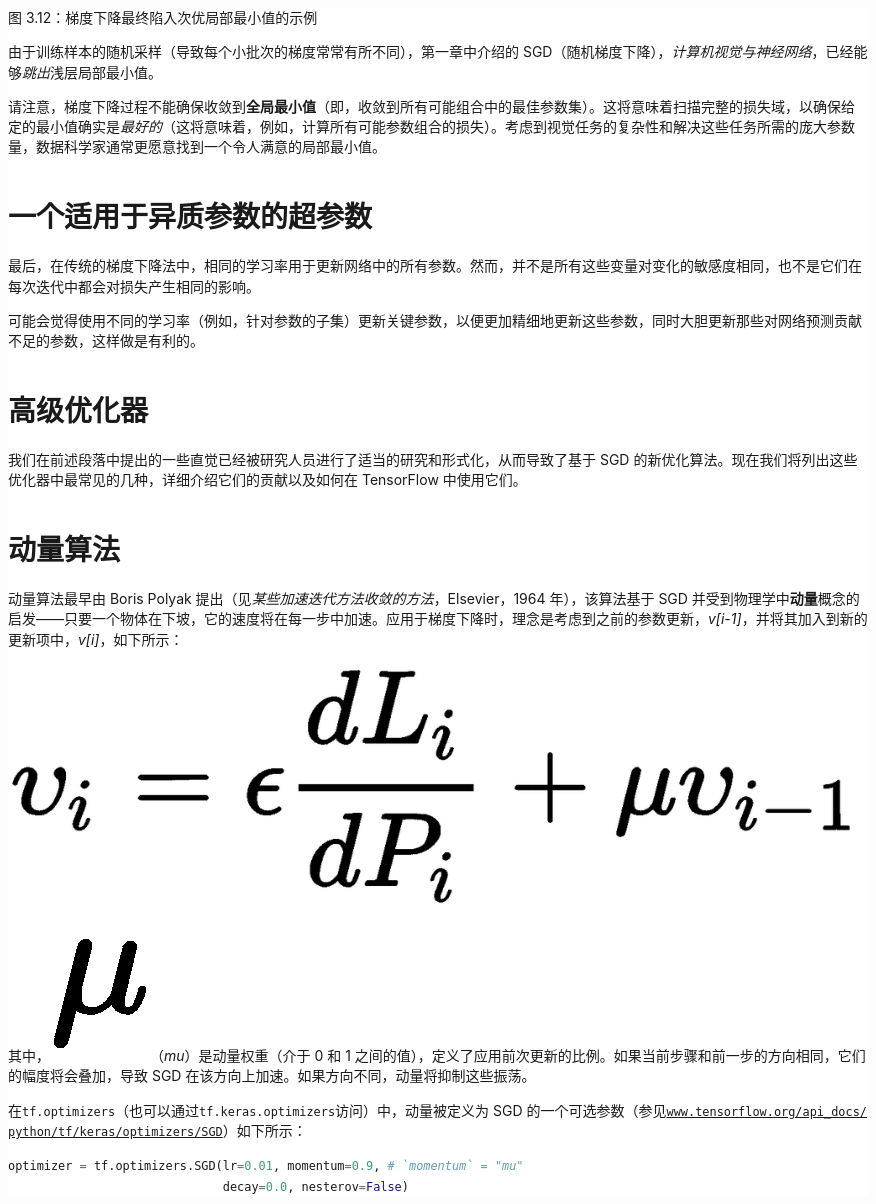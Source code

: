 图 3.12：梯度下降最终陷入次优局部最小值的示例

由于训练样本的随机采样（导致每个小批次的梯度常常有所不同），第一章中介绍的 SGD（随机梯度下降），*计算机视觉与神经网络*，已经能够*跳出*浅层局部最小值。

请注意，梯度下降过程不能确保收敛到**全局最小值**（即，收敛到所有可能组合中的最佳参数集）。这将意味着扫描完整的损失域，以确保给定的最小值确实是*最好的*（这将意味着，例如，计算所有可能参数组合的损失）。考虑到视觉任务的复杂性和解决这些任务所需的庞大参数量，数据科学家通常更愿意找到一个令人满意的局部最小值。

# 一个适用于异质参数的超参数

最后，在传统的梯度下降法中，相同的学习率用于更新网络中的所有参数。然而，并不是所有这些变量对变化的敏感度相同，也不是它们在每次迭代中都会对损失产生相同的影响。

可能会觉得使用不同的学习率（例如，针对参数的子集）更新关键参数，以便更加精细地更新这些参数，同时大胆更新那些对网络预测贡献不足的参数，这样做是有利的。

# 高级优化器

我们在前述段落中提出的一些直觉已经被研究人员进行了适当的研究和形式化，从而导致了基于 SGD 的新优化算法。现在我们将列出这些优化器中最常见的几种，详细介绍它们的贡献以及如何在 TensorFlow 中使用它们。

# 动量算法

动量算法最早由 Boris Polyak 提出（见*某些加速迭代方法收敛的方法*，Elsevier，1964 年），该算法基于 SGD 并受到物理学中**动量**概念的启发——只要一个物体在下坡，它的速度将在每一步中加速。应用于梯度下降时，理念是考虑到之前的参数更新，*v[i-1]*，并将其加入到新的更新项中，*v[i]*，如下所示：

![](img/c055ee55-d604-4526-93ce-5678c5603373.png)

其中，![](img/fceb4a4e-5c66-4e5b-93ec-931110036eb0.png)（*mu*）是动量权重（介于 0 和 1 之间的值），定义了应用前次更新的比例。如果当前步骤和前一步的方向相同，它们的幅度将会叠加，导致 SGD 在该方向上加速。如果方向不同，动量将抑制这些振荡。

在`tf.optimizers`（也可以通过`tf.keras.optimizers`访问）中，动量被定义为 SGD 的一个可选参数（参见[`www.tensorflow.org/api_docs/python/tf/keras/optimizers/SGD`](https://www.tensorflow.org/api_docs/python/tf/keras/optimizers/SGD)）如下所示：

```py
optimizer = tf.optimizers.SGD(lr=0.01, momentum=0.9, # `momentum` = "mu"
                              decay=0.0, nesterov=False)
```
